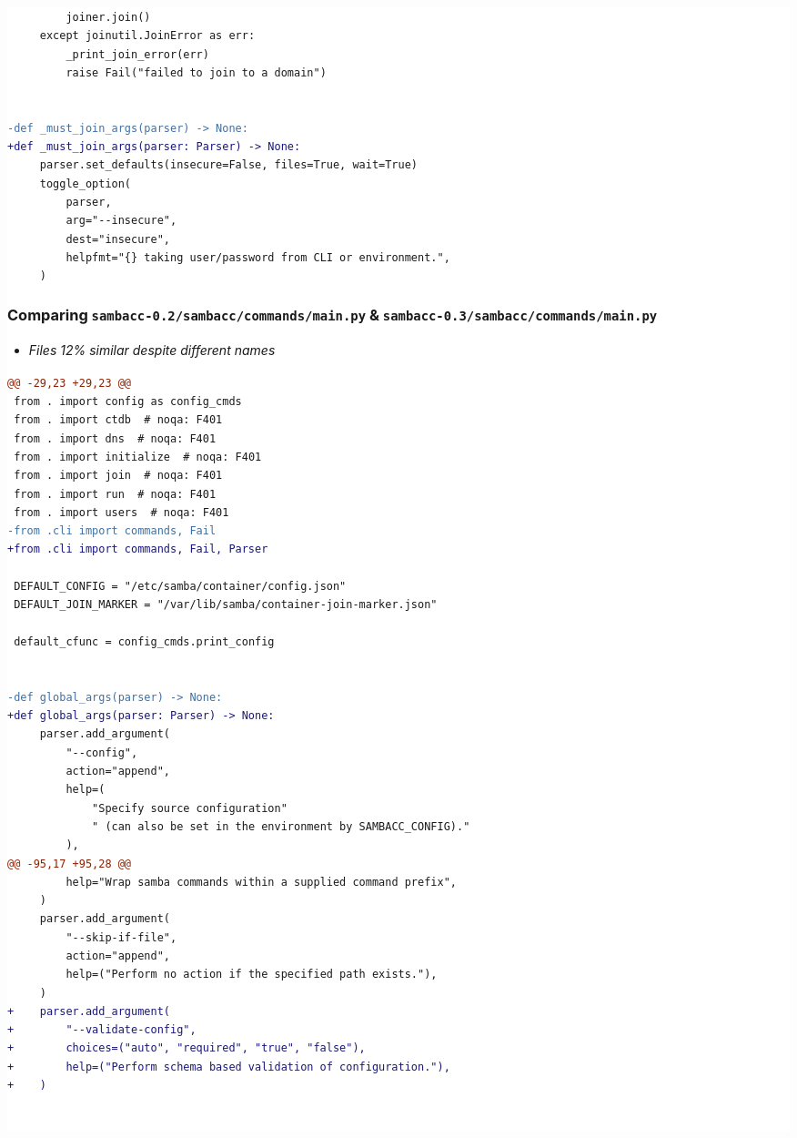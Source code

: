 ```diff
         joiner.join()
     except joinutil.JoinError as err:
         _print_join_error(err)
         raise Fail("failed to join to a domain")
 
 
-def _must_join_args(parser) -> None:
+def _must_join_args(parser: Parser) -> None:
     parser.set_defaults(insecure=False, files=True, wait=True)
     toggle_option(
         parser,
         arg="--insecure",
         dest="insecure",
         helpfmt="{} taking user/password from CLI or environment.",
     )
```

### Comparing `sambacc-0.2/sambacc/commands/main.py` & `sambacc-0.3/sambacc/commands/main.py`

 * *Files 12% similar despite different names*

```diff
@@ -29,23 +29,23 @@
 from . import config as config_cmds
 from . import ctdb  # noqa: F401
 from . import dns  # noqa: F401
 from . import initialize  # noqa: F401
 from . import join  # noqa: F401
 from . import run  # noqa: F401
 from . import users  # noqa: F401
-from .cli import commands, Fail
+from .cli import commands, Fail, Parser
 
 DEFAULT_CONFIG = "/etc/samba/container/config.json"
 DEFAULT_JOIN_MARKER = "/var/lib/samba/container-join-marker.json"
 
 default_cfunc = config_cmds.print_config
 
 
-def global_args(parser) -> None:
+def global_args(parser: Parser) -> None:
     parser.add_argument(
         "--config",
         action="append",
         help=(
             "Specify source configuration"
             " (can also be set in the environment by SAMBACC_CONFIG)."
         ),
@@ -95,17 +95,28 @@
         help="Wrap samba commands within a supplied command prefix",
     )
     parser.add_argument(
         "--skip-if-file",
         action="append",
         help=("Perform no action if the specified path exists."),
     )
+    parser.add_argument(
+        "--validate-config",
+        choices=("auto", "required", "true", "false"),
+        help=("Perform schema based validation of configuration."),
+    )
 
 
```